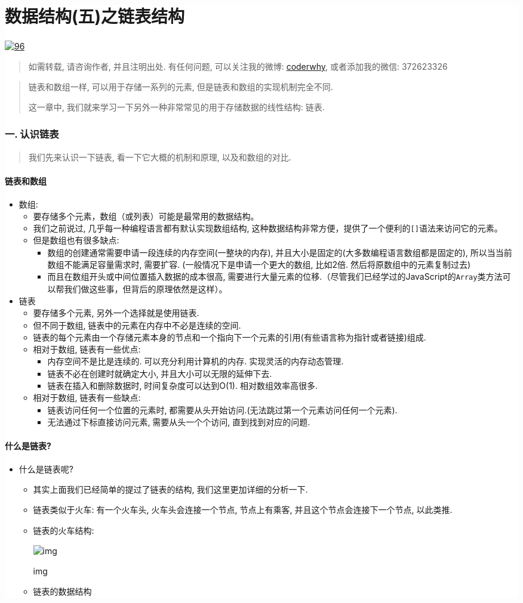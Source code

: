 # 数据结构(五)之链表结构

[![96](https://upload.jianshu.io/users/upload_avatars/1102036/c3628b478f06.jpeg?imageMogr2/auto-orient/strip|imageView2/1/w/96/h/96)](https://www.jianshu.com/u/02cd0bc8c45e) 

> 如需转载, 请咨询作者, 并且注明出处.
> 有任何问题, 可以关注我的微博: [coderwhy](https://link.jianshu.com/?t=https%3A%2F%2Fweibo.com%2Fu%2F5887943391%2Fhome), 或者添加我的微信: 372623326

> 链表和数组一样, 可以用于存储一系列的元素, 但是链表和数组的实现机制完全不同.
>
> 这一章中, 我们就来学习一下另外一种非常常见的用于存储数据的线性结构: 链表.

### 一. 认识链表

> 我们先来认识一下链表, 看一下它大概的机制和原理, 以及和数组的对比.

#### 链表和数组

- 数组:
  - 要存储多个元素，数组（或列表）可能是最常用的数据结构。
  - 我们之前说过, 几乎每一种编程语言都有默认实现数组结构, 这种数据结构非常方便，提供了一个便利的`[]`语法来访问它的元素。
  - 但是数组也有很多缺点:
    - 数组的创建通常需要申请一段连续的内存空间(一整块的内存), 并且大小是固定的(大多数编程语言数组都是固定的), 所以当当前数组不能满足容量需求时, 需要扩容. (一般情况下是申请一个更大的数组, 比如2倍. 然后将原数组中的元素复制过去)
    - 而且在数组开头或中间位置插入数据的成本很高, 需要进行大量元素的位移.（尽管我们已经学过的JavaScript的`Array`类方法可以帮我们做这些事，但背后的原理依然是这样）。
- 链表
  - 要存储多个元素, 另外一个选择就是使用链表.
  - 但不同于数组, 链表中的元素在内存中不必是连续的空间.
  - 链表的每个元素由一个存储元素本身的节点和一个指向下一个元素的引用(有些语言称为指针或者链接)组成.
  - 相对于数组, 链表有一些优点:
    - 内存空间不是比是连续的. 可以充分利用计算机的内存. 实现灵活的内存动态管理.
    - 链表不必在创建时就确定大小, 并且大小可以无限的延伸下去.
    - 链表在插入和删除数据时, 时间复杂度可以达到O(1). 相对数组效率高很多.
  - 相对于数组, 链表有一些缺点:
    - 链表访问任何一个位置的元素时, 都需要从头开始访问.(无法跳过第一个元素访问任何一个元素).
    - 无法通过下标直接访问元素, 需要从头一个个访问, 直到找到对应的问题.

#### 什么是链表?

- 什么是链表呢?

  - 其实上面我们已经简单的提过了链表的结构, 我们这里更加详细的分析一下.

  - 链表类似于火车: 有一个火车头, 火车头会连接一个节点, 节点上有乘客, 并且这个节点会连接下一个节点, 以此类推.

  - 链表的火车结构:

    

    ![img](https://upload-images.jianshu.io/upload_images/1102036-d86fb9a276e1e453?imageMogr2/auto-orient/strip%7CimageView2/2/w/1000/format/webp)

    img

  - 链表的数据结构
